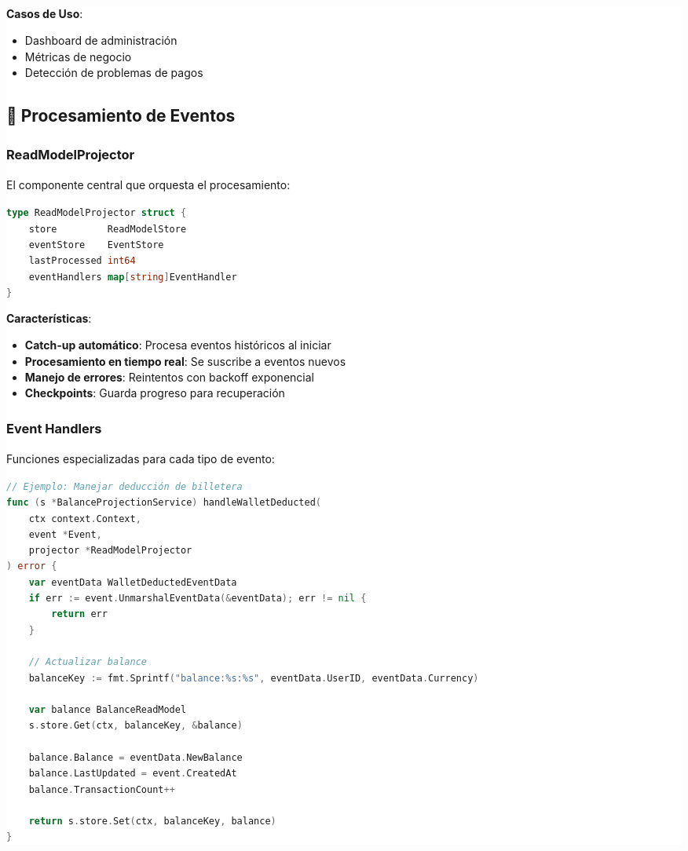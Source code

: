 **Casos de Uso**:
- Dashboard de administración
- Métricas de negocio
- Detección de problemas de pagos

## 🔄 Procesamiento de Eventos

### ReadModelProjector

El componente central que orquesta el procesamiento:

```go
type ReadModelProjector struct {
    store         ReadModelStore
    eventStore    EventStore
    lastProcessed int64
    eventHandlers map[string]EventHandler
}
```

**Características**:
- **Catch-up automático**: Procesa eventos históricos al iniciar
- **Procesamiento en tiempo real**: Se suscribe a eventos nuevos
- **Manejo de errores**: Reintentos con backoff exponencial
- **Checkpoints**: Guarda progreso para recuperación

### Event Handlers

Funciones especializadas para cada tipo de evento:

```go
// Ejemplo: Manejar deducción de billetera
func (s *BalanceProjectionService) handleWalletDeducted(
    ctx context.Context, 
    event *Event, 
    projector *ReadModelProjector
) error {
    var eventData WalletDeductedEventData
    if err := event.UnmarshalEventData(&eventData); err != nil {
        return err
    }
    
    // Actualizar balance
    balanceKey := fmt.Sprintf("balance:%s:%s", eventData.UserID, eventData.Currency)
    
    var balance BalanceReadModel
    s.store.Get(ctx, balanceKey, &balance)
    
    balance.Balance = eventData.NewBalance
    balance.LastUpdated = event.CreatedAt
    balance.TransactionCount++
    
    return s.store.Set(ctx, balanceKey, balance)
}
```
